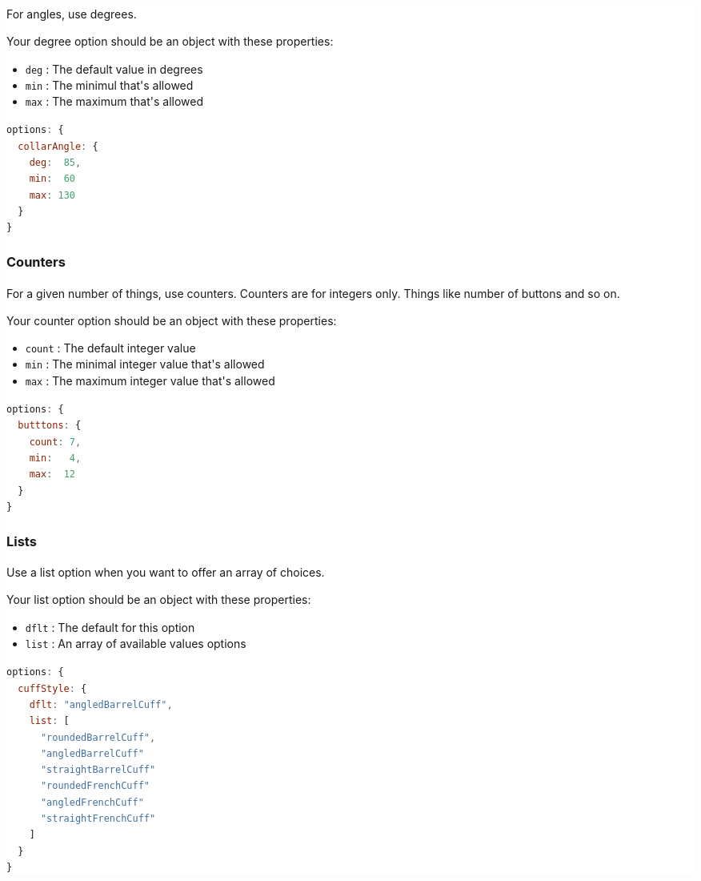 For angles, use degrees.

Your degree option should be an object with these properties:

 - `deg` : The default value in degrees
 - `min` : The minimul that's allowed
 - `max` : The maximum that's allowed

```js
options: {
  collarAngle: { 
    deg:  85, 
    min:  60 
    max: 130 
  }
}
```

### Counters

For a given number of things, use counters.
Counters are for integers only. Things like number of buttons and so on.

Your counter option should be an object with these properties:

 - `count` : The default integer value
 - `min` : The minimal integer value that's allowed
 - `max` : The maximum integer value that's allowed

```js
options: {
  butttons: { 
    count: 7, 
    min:   4,
    max:  12 
  }
}
```

### Lists

Use a list option when you want to offer an array of choices.

Your list option should be an object with these properties:

 - `dflt` : The default for this option
 - `list` : An array of available values options

```js
options: {
  cuffStyle: { 
    dflt: "angledBarrelCuff",
    list: [
      "roundedBarrelCuff",
      "angledBarrelCuff"
      "straightBarrelCuff"
      "roundedFrenchCuff"
      "angledFrenchCuff"
      "straightFrenchCuff"
    ]
  }
}
```
